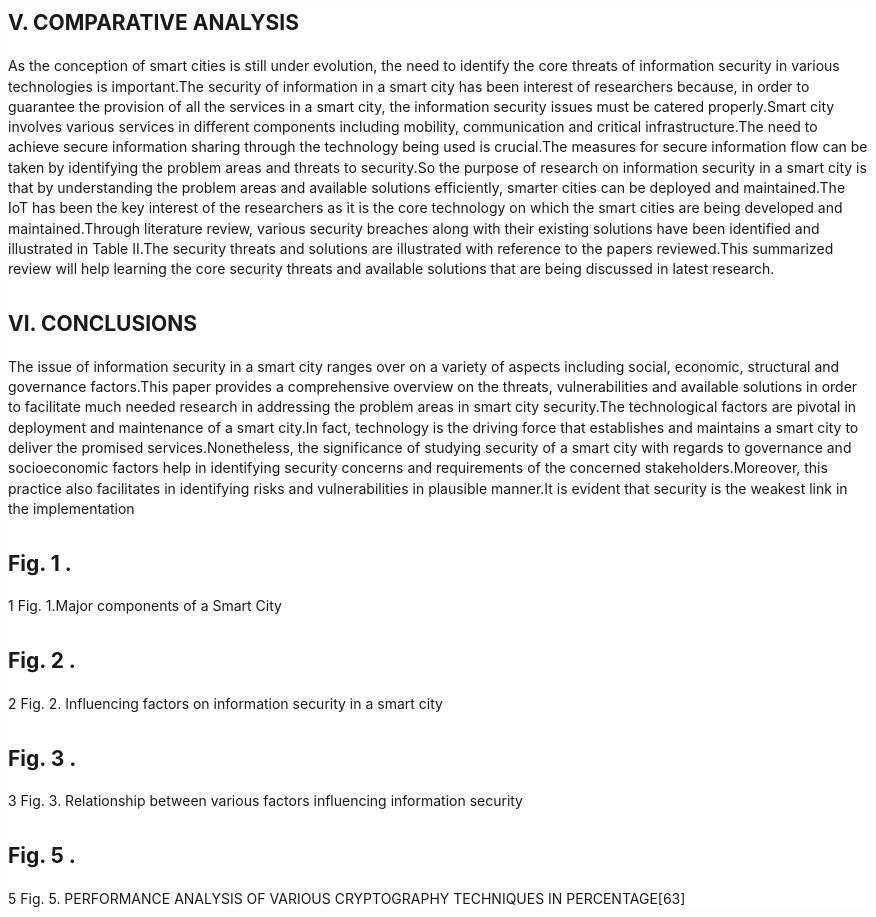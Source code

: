
## V. COMPARATIVE ANALYSIS

As the conception of smart cities is still under evolution, the need to identify the core threats of information security in various technologies is important.The security of information in a smart city has been interest of researchers because, in order to guarantee the provision of all the services in a smart city, the information security issues must be catered properly.Smart city involves various services in different components including mobility, communication and critical infrastructure.The need to achieve secure information sharing through the technology being used is crucial.The measures for secure information flow can be taken by identifying the problem areas and threats to security.So the purpose of research on information security in a smart city is that by understanding the problem areas and available solutions efficiently, smarter cities can be deployed and maintained.The IoT has been the key interest of the researchers as it is the core technology on which the smart cities are being developed and maintained.Through literature review, various security breaches along with their existing solutions have been identified and illustrated in Table II.The security threats and solutions are illustrated with reference to the papers reviewed.This summarized review will help learning the core security threats and available solutions that are being discussed in latest research.


## VI. CONCLUSIONS

The issue of information security in a smart city ranges over on a variety of aspects including social, economic, structural and governance factors.This paper provides a comprehensive overview on the threats, vulnerabilities and available solutions in order to facilitate much needed research in addressing the problem areas in smart city security.The technological factors are pivotal in deployment and maintenance of a smart city.In fact, technology is the driving force that establishes and maintains a smart city to deliver the promised services.Nonetheless, the significance of studying security of a smart city with regards to governance and socioeconomic factors help in identifying security concerns and requirements of the concerned stakeholders.Moreover, this practice also facilitates in identifying risks and vulnerabilities in plausible manner.It is evident that security is the weakest link in the implementation

## Fig. 1 .
1
Fig. 1.Major components of a Smart City


## Fig. 2 .
2
Fig. 2. Influencing factors on information security in a smart city


## Fig. 3 .
3
Fig. 3. Relationship between various factors influencing information security


## Fig. 5 .
5
Fig. 5. PERFORMANCE ANALYSIS OF VARIOUS CRYPTOGRAPHY TECHNIQUES IN PERCENTAGE[63]
